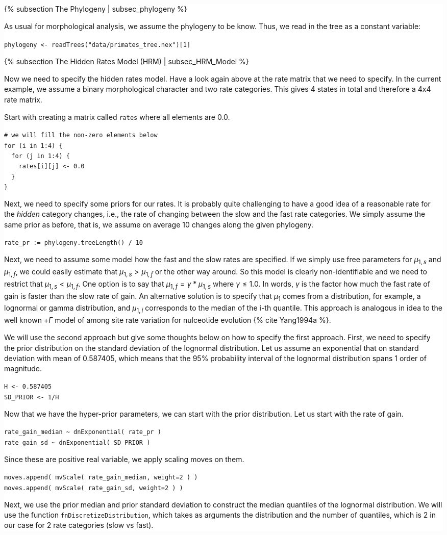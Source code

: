 {% subsection The Phylogeny | subsec_phylogeny %}

As usual for morphological analysis, we assume the phylogeny to be know.
Thus, we read in the tree as a constant variable:
```
phylogeny <- readTrees("data/primates_tree.nex")[1]
```

{% subsection The Hidden Rates Model (HRM) | subsec_HRM_Model %}

Now we need to specify the hidden rates model.
Have a look again above at the rate matrix that we need to specify.
In the current example, we assume a binary morphological character and two rate categories.
This gives 4 states in total and therefore a 4x4 rate matrix.

Start with creating a matrix called `rates` where all elements are 0.0.
```
# we will fill the non-zero elements below
for (i in 1:4) {
  for (j in 1:4) {
    rates[i][j] <- 0.0
  }
}
```
Next, we need to specify some priors for our rates.
It is probably quite challenging to have a good idea of a reasonable rate for the *hidden* category changes, i.e., the rate of changing between the slow and the fast rate categories.
We simply assume the same prior as before, that is, we assume on average 10 changes along the given phylogeny.
```
rate_pr := phylogeny.treeLength() / 10
```
Next, we need to assume some model how the fast and the slow rates are specified.
If we simply use free parameters for $\mu_{1,s}$ and $\mu_{1,f}$, we could easily estimate that $\mu_{1,s} > \mu_{1,f}$ or the other way around.
So this model is clearly non-identifiable and we need to restrict that $\mu_{1,s} < \mu_{1,f}$.
One option is to say that $\mu_{1,f} = \gamma * \mu_{1,s}$ where $\gamma \leq 1.0$.
In words, $\gamma$ is the factor how much the fast rate of gain is faster than the slow rate of gain.
An alternative solution is to specify that $\mu_{1}$ comes from a distribution, for example, a lognormal or gamma distribution, and $\mu_{1,i}$ corresponds to the median of the i-th quantile.
This approach is analogous in idea to the well known $+\Gamma$ model of among site rate variation for nulceotide evolution {% cite Yang1994a %}.

We will use the second approach but give some thoughts below on how to specify the first approach.
First, we need to specify the prior distribution on the standard deviation of the lognormal distribution.
Let us assume an exponential that on standard deviation with mean of $0.587405$, which means that the 95% probability interval of the lognormal distribution spans 1 order of magnitude.
```
H <- 0.587405
SD_PRIOR <- 1/H
```
Now that we have the hyper-prior parameters, we can start with the prior distribution.
Let us start with the rate of gain.
```
rate_gain_median ~ dnExponential( rate_pr )
rate_gain_sd ~ dnExponential( SD_PRIOR )
```
Since these are positive real variable, we apply scaling moves on them.
```
moves.append( mvScale( rate_gain_median, weight=2 ) )
moves.append( mvScale( rate_gain_sd, weight=2 ) )
```
Next, we use the prior median and prior standard deviation to construct the median quantiles of the lognormal distribution.
We will use the function `fnDiscretizeDistribution`, which takes as arguments the distribution and the number of quantiles, which is 2 in our case for 2 rate categories (slow vs fast).